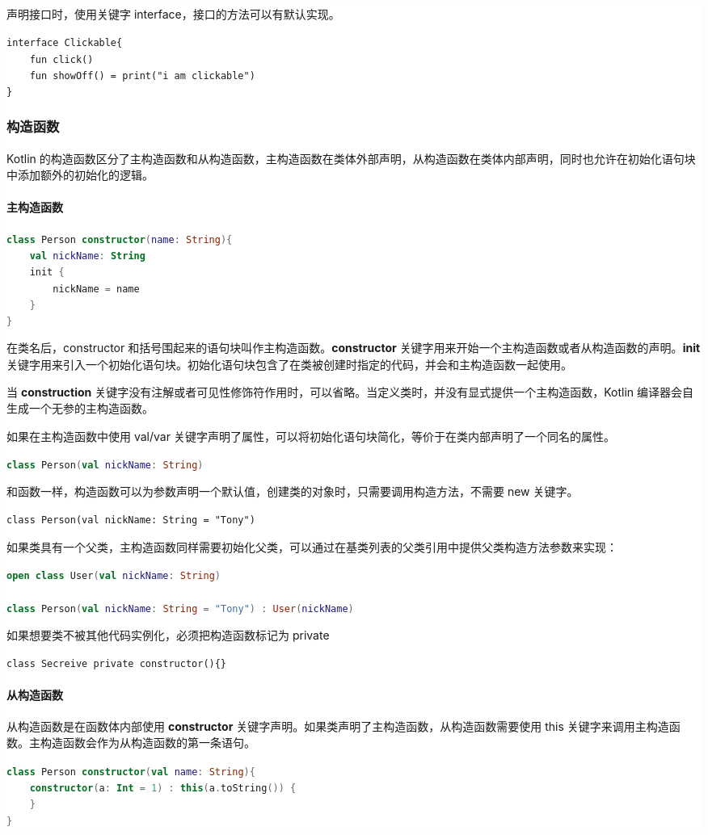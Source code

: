 声明接口时，使用关键字 interface，接口的方法可以有默认实现。

```
interface Clickable{
    fun click()
    fun showOff() = print("i am clickable")
}
```

### 构造函数

Kotlin 的构造函数区分了主构造函数和从构造函数，主构造函数在类体外部声明，从构造函数在类体内部声明，同时也允许在初始化语句块中添加额外的初始化的逻辑。

#### 主构造函数

```kotlin
class Person constructor(name: String){
    val nickName: String
    init {
        nickName = name
    }
}
```

在类名后，constructor 和括号围起来的语句块叫作主构造函数。**constructor** 关键字用来开始一个主构造函数或者从构造函数的声明。**init** 关键字用来引入一个初始化语句块。初始化语句块包含了在类被创建时指定的代码，并会和主构造函数一起使用。

当 **construction** 关键字没有注解或者可见性修饰符作用时，可以省略。当定义类时，并没有显式提供一个主构造函数，Kotlin 编译器会自生成一个无参的主构造函数。

如果在主构造函数中使用 val/var 关键字声明了属性，可以将初始化语句块简化，等价于在类内部声明了一个同名的属性。

```kotlin
class Person(val nickName: String)
```

和函数一样，构造函数可以为参数声明一个默认值，创建类的对象时，只需要调用构造方法，不需要 new 关键字。

```
class Person(val nickName: String = "Tony")
```

如果类具有一个父类，主构造函数同样需要初始化父类，可以通过在基类列表的父类引用中提供父类构造方法参数来实现：

```kotlin
open class User(val nickName: String)

class Person(val nickName: String = "Tony") : User(nickName)
```

如果想要类不被其他代码实例化，必须把构造函数标记为 private

```
class Secreive private constructor(){}
```

#### 从构造函数

从构造函数是在函数体内部使用 **constructor** 关键字声明。如果类声明了主构造函数，从构造函数需要使用 this 关键字来调用主构造函数。主构造函数会作为从构造函数的第一条语句。

```kotlin
class Person constructor(val name: String){
    constructor(a: Int = 1) : this(a.toString()) {
    }
}
```
